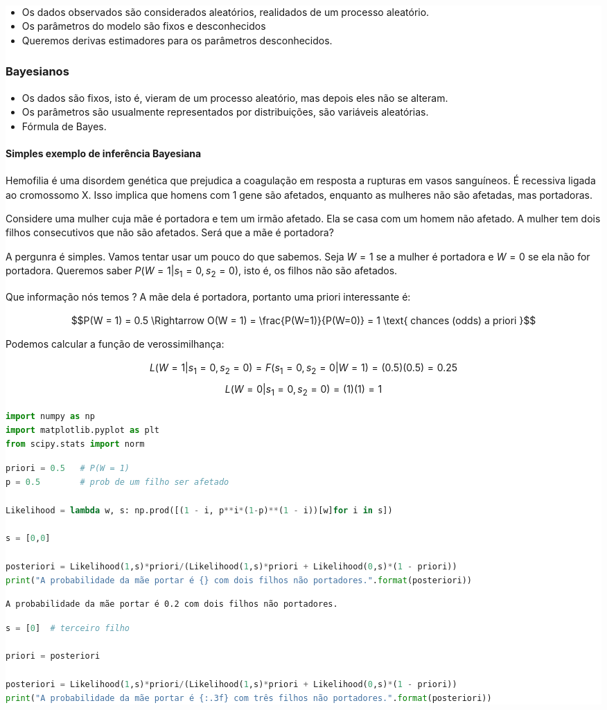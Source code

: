 - Os dados observados são considerados aleatórios, realidados de um processo aleatório. 
- Os parâmetros do modelo são fixos e desconhecidos
- Queremos derivas estimadores para os parâmetros desconhecidos. 

### Bayesianos

- Os dados são fixos, isto é, vieram de um processo aleatório, mas depois eles não se alteram. 
- Os parâmetros são usualmente representados por distribuições, são variáveis aleatórias. 
- Fórmula de Bayes. 

#### Simples exemplo de inferência Bayesiana 

Hemofilia é uma disordem genética que prejudica a coagulação em resposta a rupturas em vasos sanguíneos. É recessiva ligada ao cromossomo X. Isso implica que homens com 1 gene são afetados, enquanto as mulheres não são afetadas, mas portadoras.  

Considere uma mulher cuja mãe é portadora e tem um irmão afetado. Ela se casa com um homem não afetado. A mulher tem dois filhos consecutivos que não são afetados. Será que a mãe é portadora?

A pergunra é simples. Vamos tentar usar um pouco do que sabemos. Seja $W = 1$ se a mulher é portadora e $W = 0$ se ela não for portadora. Queremos saber $P(W = 1|s_1 = 0, s_2 = 0)$, isto é, os filhos não são afetados. 

Que informação nós temos ? A mãe dela é portadora, portanto uma priori interessante é:

$$P(W = 1) = 0.5 \Rightarrow O(W = 1) = \frac{P(W=1)}{P(W=0)} = 1 \text{ chances (odds) a priori }$$

Podemos calcular a função de verossimilhança: 

$$L(W = 1|s_1 = 0, s_2 = 0) = F(s_1 = 0, s_2 = 0 | W = 1) = (0.5)(0.5) = 0.25$$
$$L(W = 0|s_1 = 0, s_2 = 0) = (1)(1) = 1$$


```python
import numpy as np
import matplotlib.pyplot as plt
from scipy.stats import norm
```


```python
priori = 0.5   # P(W = 1)
p = 0.5        # prob de um filho ser afetado 

Likelihood = lambda w, s: np.prod([(1 - i, p**i*(1-p)**(1 - i))[w]for i in s])

s = [0,0]

posteriori = Likelihood(1,s)*priori/(Likelihood(1,s)*priori + Likelihood(0,s)*(1 - priori))
print("A probabilidade da mãe portar é {} com dois filhos não portadores.".format(posteriori))
```

    A probabilidade da mãe portar é 0.2 com dois filhos não portadores.



```python
s = [0]  # terceiro filho 

priori = posteriori

posteriori = Likelihood(1,s)*priori/(Likelihood(1,s)*priori + Likelihood(0,s)*(1 - priori))
print("A probabilidade da mãe portar é {:.3f} com três filhos não portadores.".format(posteriori))
```
